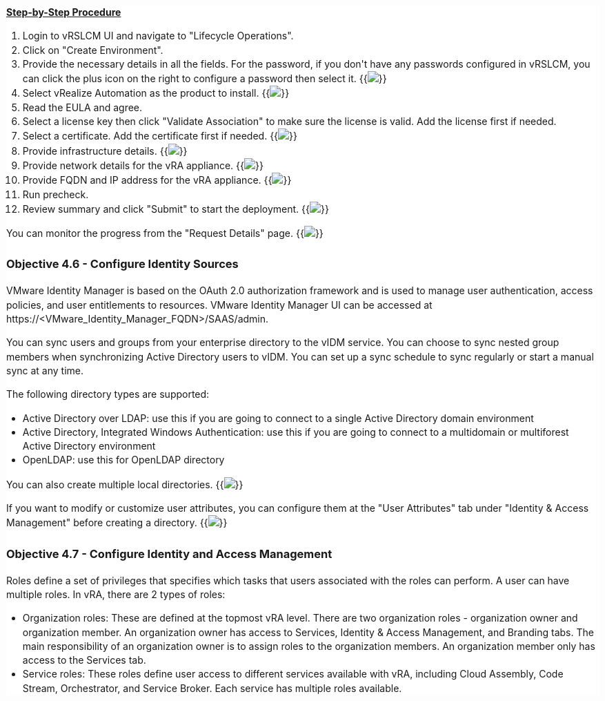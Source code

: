 <b><u>Step-by-Step Procedure</b></u><br>
1. Login to vRSLCM UI and navigate to "Lifecycle Operations".
2. Click on "Create Environment".
3. Provide the necessary details in all the fields. For the password, if you don't have any passwords configured in vRSLCM, you can click the plus icon on the right to configure a password then select it.
{{<image src="create-environment.png" linked="true">}}
4. Select vRealize Automation as the product to install. 
{{<image src="create-environment-2.png" linked="true">}}
5. Read the EULA and agree.
6. Select a license key then click "Validate Association" to make sure the license is valid. Add the license first if needed.
7. Select a certificate. Add the certificate first if needed.
{{<image src="create-environment-3.png" linked="true">}}
8. Provide infrastructure details.
{{<image src="create-environment-4.png" linked="true">}}
9. Provide network details for the vRA appliance. 
{{<image src="create-environment-5.png" linked="true">}}
10. Provide FQDN and IP address for the vRA appliance.
{{<image src="create-environment-6.png" linked="true">}}
11. Run precheck.
12. Review summary and click "Submit" to start the deployment.
{{<image src="create-environment-7.png" linked="true">}}

You can monitor the progress from the "Request Details" page.
{{<image src="request-details.png" linked="true">}}


### Objective 4.6 - Configure Identity Sources
VMware Identity Manager is based on the OAuth 2.0 authorization framework and is used to manage user authentication, access policies, and user entitlements to resources. VMware Identity Manager UI can be accessed at https://<VMware_Identity_Manager_FQDN>/SAAS/admin.

You can sync users and groups from your enterprise directory to the vIDM service. You can choose to sync nested group members when synchronizing Active Directory users to vIDM. You can set up a sync schedule to sync regularly or start a manual sync at any time. 

The following directory types are supported:
* Active Directory over LDAP: use this if you are going to connect to a single Active Directory domain environment
* Active Directory, Integrated Windows Authentication: use this if you are going to connect to a multidomain or multiforest Active Directory environment
* OpenLDAP: use this for OpenLDAP directory 

You can also create multiple local directories. 
{{<image src="directory-integration.png" linked="true">}}

If you want to modify or customize user attributes, you can configure them at the "User Attributes" tab under "Identity & Access Management" before creating a directory. 
{{<image src="user-attributes.png" linked="true">}}


### Objective 4.7 - Configure Identity and Access Management
Roles define a set of privileges that specifies which tasks that users associated with the roles can perform. A user can have multiple roles. In vRA, there are 2 types of roles: 
* Organization roles: These are defined at the topmost vRA level. There are two organization roles - organization owner and organization member. An organization owner has access to Services, Identity & Access Management, and Branding tabs. The main responsibility of an organization owner is to assign roles to the organization members. An organization member only has access to the Services tab.
* Service roles: These roles define user access to different services available with vRA, including Cloud Assembly, Code Stream, Orchestrator, and Service Broker. Each service has multiple roles available. 
